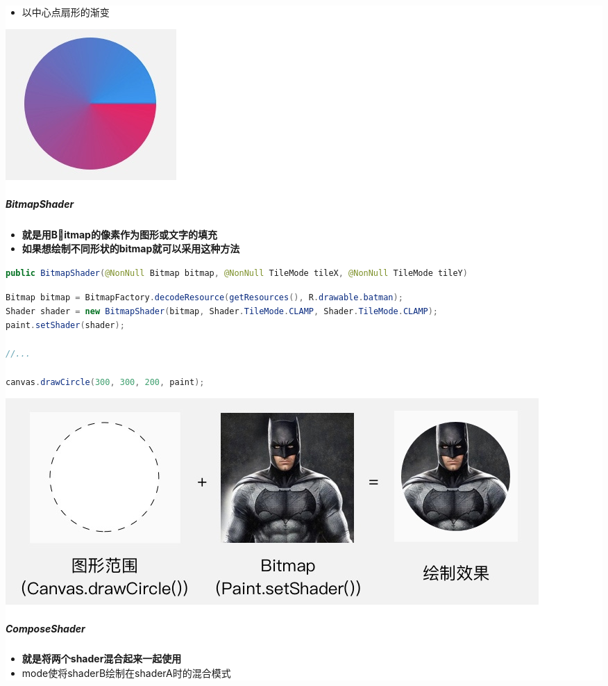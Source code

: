- 以中心点扇形的渐变

![SweepGradient](./../../image-resources/customview/paint/sweepgradient.jpg)

##### BitmapShader

- **就是用Bitmap的像素作为图形或文字的填充**
- **如果想绘制不同形状的bitmap就可以采用这种方法**

```java
public BitmapShader(@NonNull Bitmap bitmap, @NonNull TileMode tileX, @NonNull TileMode tileY)
```

```java
Bitmap bitmap = BitmapFactory.decodeResource(getResources(), R.drawable.batman);
Shader shader = new BitmapShader(bitmap, Shader.TileMode.CLAMP, Shader.TileMode.CLAMP);
paint.setShader(shader);

//...

canvas.drawCircle(300, 300, 200, paint);
```

![BitmapShader](./../../image-resources/customview/paint/bitmapshader.jpg)

##### ComposeShader

- **就是将两个shader混合起来一起使用**
- mode使将shaderB绘制在shaderA时的混合模式
